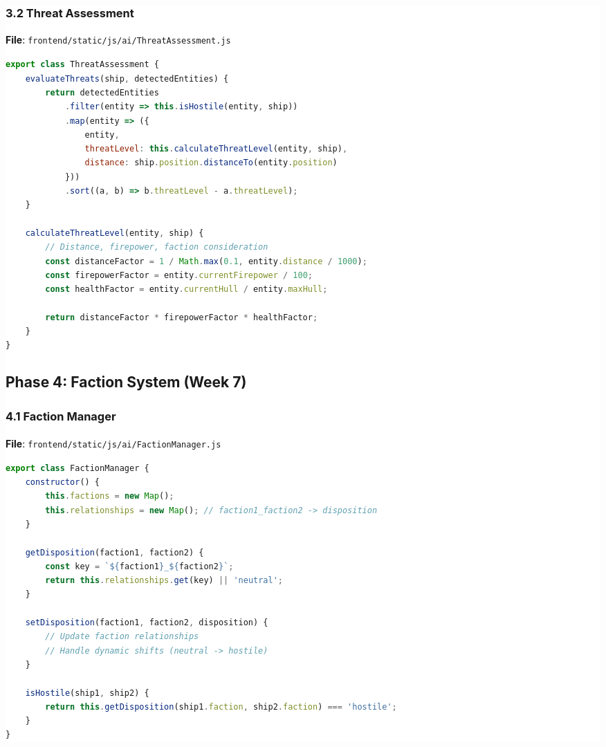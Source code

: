 ### 3.2 Threat Assessment
**File**: `frontend/static/js/ai/ThreatAssessment.js`

```javascript
export class ThreatAssessment {
    evaluateThreats(ship, detectedEntities) {
        return detectedEntities
            .filter(entity => this.isHostile(entity, ship))
            .map(entity => ({
                entity,
                threatLevel: this.calculateThreatLevel(entity, ship),
                distance: ship.position.distanceTo(entity.position)
            }))
            .sort((a, b) => b.threatLevel - a.threatLevel);
    }
    
    calculateThreatLevel(entity, ship) {
        // Distance, firepower, faction consideration
        const distanceFactor = 1 / Math.max(0.1, entity.distance / 1000);
        const firepowerFactor = entity.currentFirepower / 100;
        const healthFactor = entity.currentHull / entity.maxHull;
        
        return distanceFactor * firepowerFactor * healthFactor;
    }
}
```

## Phase 4: Faction System (Week 7)

### 4.1 Faction Manager
**File**: `frontend/static/js/ai/FactionManager.js`

```javascript
export class FactionManager {
    constructor() {
        this.factions = new Map();
        this.relationships = new Map(); // faction1_faction2 -> disposition
    }
    
    getDisposition(faction1, faction2) {
        const key = `${faction1}_${faction2}`;
        return this.relationships.get(key) || 'neutral';
    }
    
    setDisposition(faction1, faction2, disposition) {
        // Update faction relationships
        // Handle dynamic shifts (neutral -> hostile)
    }
    
    isHostile(ship1, ship2) {
        return this.getDisposition(ship1.faction, ship2.faction) === 'hostile';
    }
}
```
